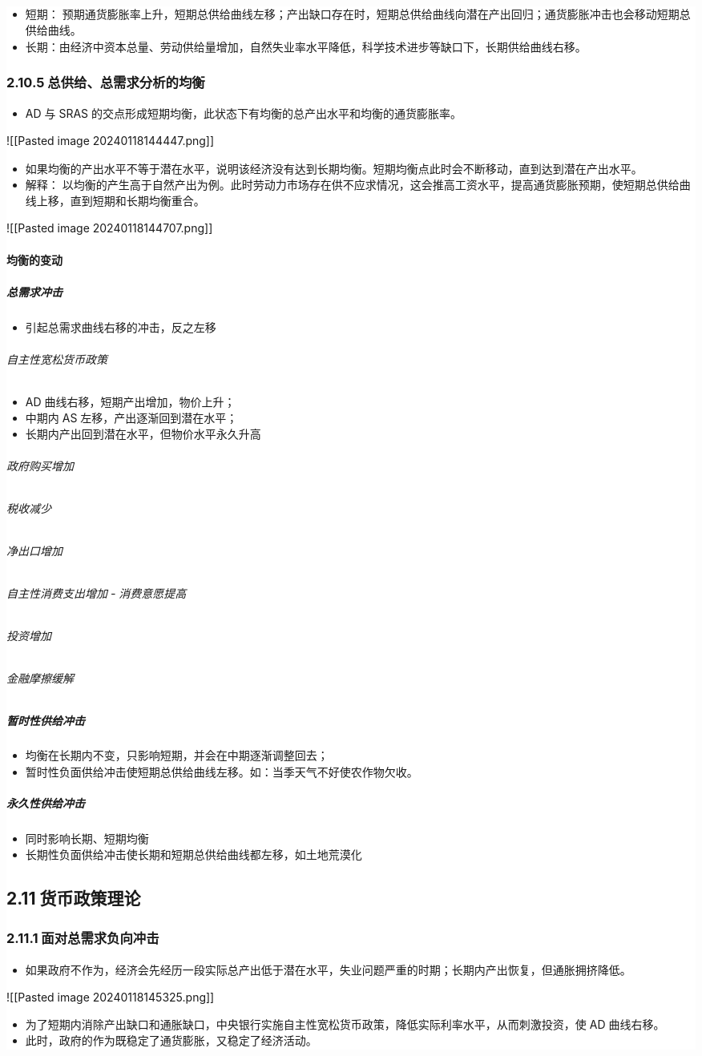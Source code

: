 -  短期： 预期通货膨胀率上升，短期总供给曲线左移；产出缺口存在时，短期总供给曲线向潜在产出回归；通货膨胀冲击也会移动短期总供给曲线。
-  长期：由经济中资本总量、劳动供给量增加，自然失业率水平降低，科学技术进步等缺口下，长期供给曲线右移。

### 2.10.5 总供给、总需求分析的均衡

-  AD 与 SRAS 的交点形成短期均衡，此状态下有均衡的总产出水平和均衡的通货膨胀率。

![[Pasted image 20240118144447.png]]

-  如果均衡的产出水平不等于潜在水平，说明该经济没有达到长期均衡。短期均衡点此时会不断移动，直到达到潜在产出水平。
-  解释： 以均衡的产生高于自然产出为例。此时劳动力市场存在供不应求情况，这会推高工资水平，提高通货膨胀预期，使短期总供给曲线上移，直到短期和长期均衡重合。

![[Pasted image 20240118144707.png]]

#### 均衡的变动

##### 总需求冲击

-  引起总需求曲线右移的冲击，反之左移

###### 自主性宽松货币政策

-  AD 曲线右移，短期产出增加，物价上升；
-  中期内 AS 左移，产出逐渐回到潜在水平；
-  长期内产出回到潜在水平，但物价水平永久升高

###### 政府购买增加
###### 税收减少
###### 净出口增加
###### 自主性消费支出增加 - 消费意愿提高
###### 投资增加
###### 金融摩擦缓解

##### 暂时性供给冲击

-  均衡在长期内不变，只影响短期，并会在中期逐渐调整回去；
-  暂时性负面供给冲击使短期总供给曲线左移。如：当季天气不好使农作物欠收。

##### 永久性供给冲击

-  同时影响长期、短期均衡
-  长期性负面供给冲击使长期和短期总供给曲线都左移，如土地荒漠化

## 2.11 货币政策理论

### 2.11.1 面对总需求负向冲击

-  如果政府不作为，经济会先经历一段实际总产出低于潜在水平，失业问题严重的时期；长期内产出恢复，但通胀拥挤降低。

![[Pasted image 20240118145325.png]]

-  为了短期内消除产出缺口和通胀缺口，中央银行实施自主性宽松货币政策，降低实际利率水平，从而刺激投资，使 AD 曲线右移。
-  此时，政府的作为既稳定了通货膨胀，又稳定了经济活动。
